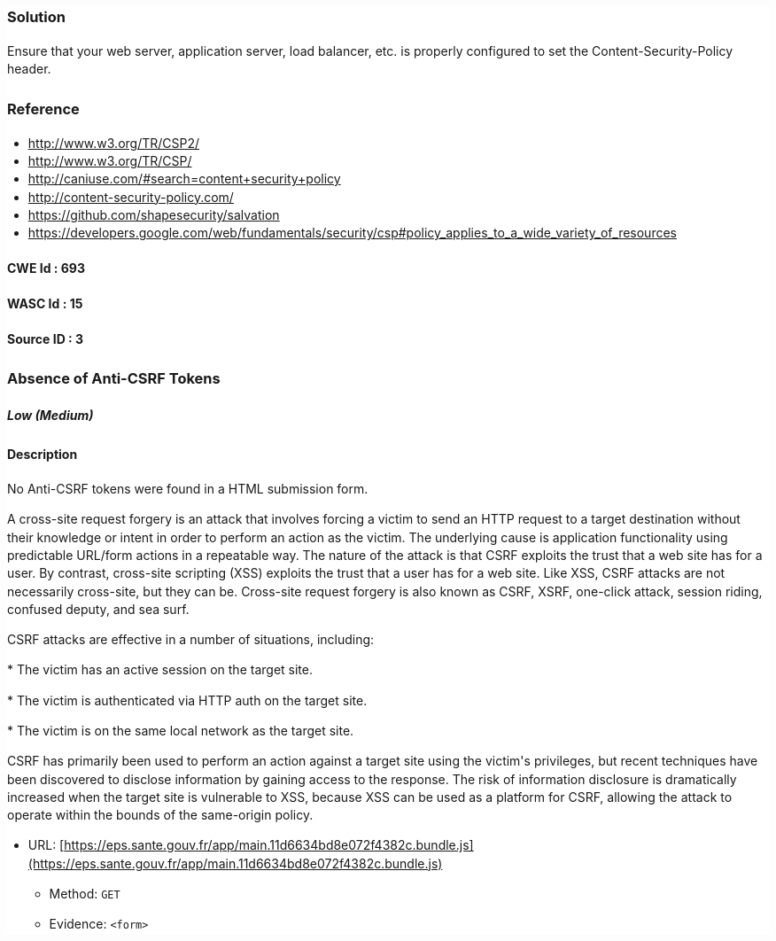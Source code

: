 ### Solution
<p>Ensure that your web server, application server, load balancer, etc. is properly configured to set the Content-Security-Policy header.</p>
  
### Reference
* http://www.w3.org/TR/CSP2/
* http://www.w3.org/TR/CSP/
* http://caniuse.com/#search=content+security+policy
* http://content-security-policy.com/
* https://github.com/shapesecurity/salvation
* https://developers.google.com/web/fundamentals/security/csp#policy_applies_to_a_wide_variety_of_resources

  
#### CWE Id : 693
  
#### WASC Id : 15
  
#### Source ID : 3

  
  
  
  
### Absence of Anti-CSRF Tokens
##### Low (Medium)
  
  
  
  
#### Description
<p>No Anti-CSRF tokens were found in a HTML submission form.</p><p>A cross-site request forgery is an attack that involves forcing a victim to send an HTTP request to a target destination without their knowledge or intent in order to perform an action as the victim. The underlying cause is application functionality using predictable URL/form actions in a repeatable way. The nature of the attack is that CSRF exploits the trust that a web site has for a user. By contrast, cross-site scripting (XSS) exploits the trust that a user has for a web site. Like XSS, CSRF attacks are not necessarily cross-site, but they can be. Cross-site request forgery is also known as CSRF, XSRF, one-click attack, session riding, confused deputy, and sea surf.</p><p></p><p>CSRF attacks are effective in a number of situations, including:</p><p>    * The victim has an active session on the target site.</p><p>    * The victim is authenticated via HTTP auth on the target site.</p><p>    * The victim is on the same local network as the target site.</p><p></p><p>CSRF has primarily been used to perform an action against a target site using the victim's privileges, but recent techniques have been discovered to disclose information by gaining access to the response. The risk of information disclosure is dramatically increased when the target site is vulnerable to XSS, because XSS can be used as a platform for CSRF, allowing the attack to operate within the bounds of the same-origin policy.</p>
  
  
  
* URL: [https://eps.sante.gouv.fr/app/main.11d6634bd8e072f4382c.bundle.js](https://eps.sante.gouv.fr/app/main.11d6634bd8e072f4382c.bundle.js)
  
  
  * Method: `GET`
  
  
  * Evidence: `<form>`
  